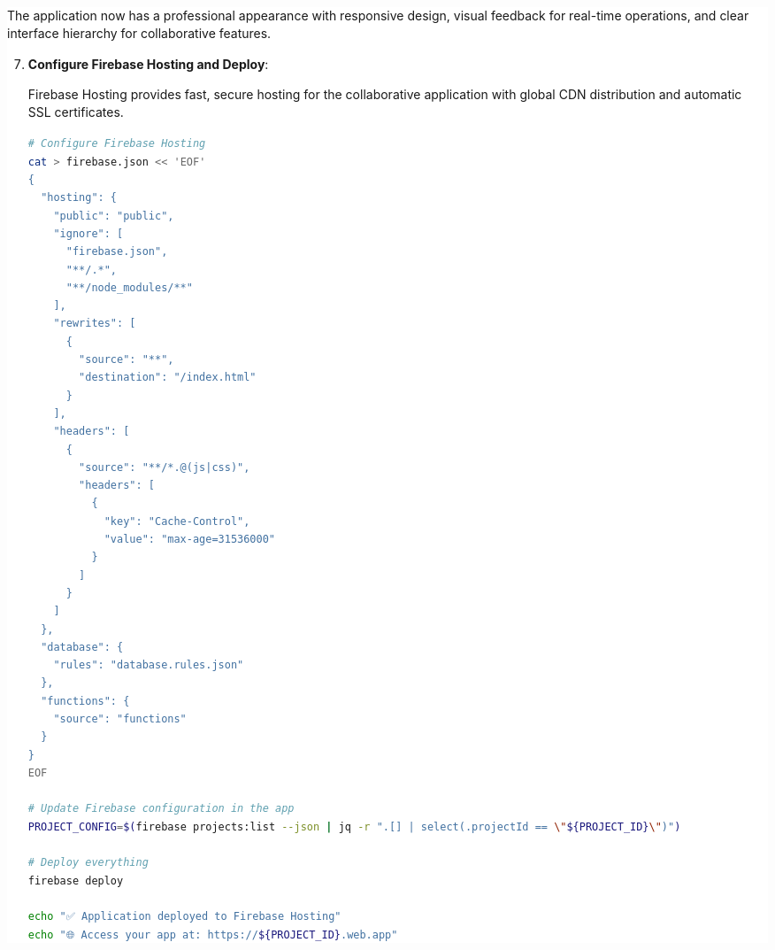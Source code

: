    The application now has a professional appearance with responsive design, visual feedback for real-time operations, and clear interface hierarchy for collaborative features.

7. **Configure Firebase Hosting and Deploy**:

   Firebase Hosting provides fast, secure hosting for the collaborative application with global CDN distribution and automatic SSL certificates.

   ```bash
   # Configure Firebase Hosting
   cat > firebase.json << 'EOF'
   {
     "hosting": {
       "public": "public",
       "ignore": [
         "firebase.json",
         "**/.*",
         "**/node_modules/**"
       ],
       "rewrites": [
         {
           "source": "**",
           "destination": "/index.html"
         }
       ],
       "headers": [
         {
           "source": "**/*.@(js|css)",
           "headers": [
             {
               "key": "Cache-Control",
               "value": "max-age=31536000"
             }
           ]
         }
       ]
     },
     "database": {
       "rules": "database.rules.json"
     },
     "functions": {
       "source": "functions"
     }
   }
   EOF

   # Update Firebase configuration in the app
   PROJECT_CONFIG=$(firebase projects:list --json | jq -r ".[] | select(.projectId == \"${PROJECT_ID}\")")
   
   # Deploy everything
   firebase deploy

   echo "✅ Application deployed to Firebase Hosting"
   echo "🌐 Access your app at: https://${PROJECT_ID}.web.app"
   ```
